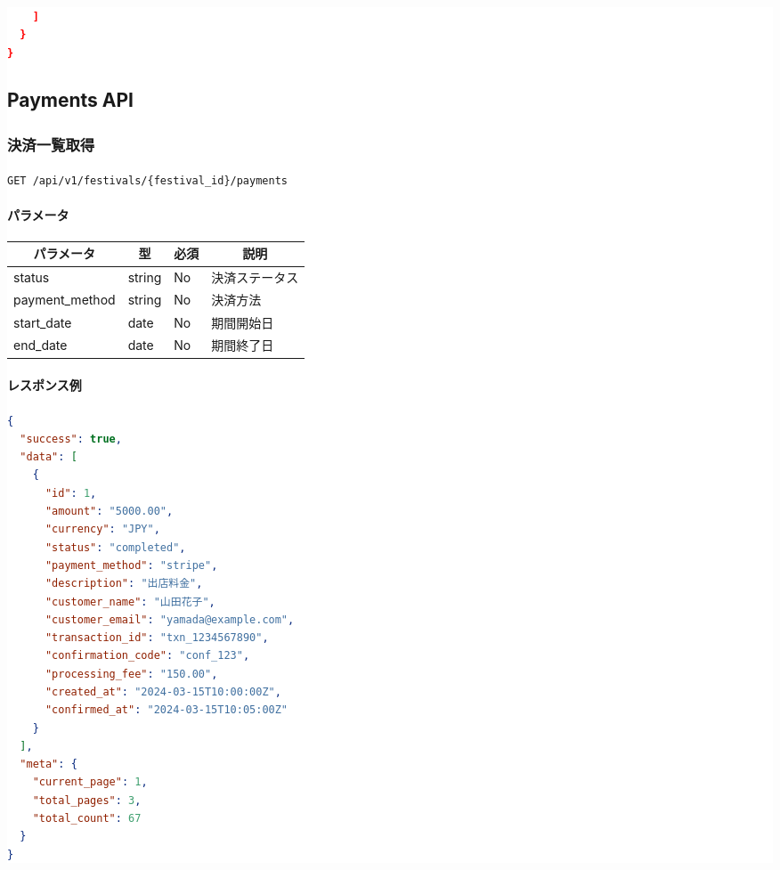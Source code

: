 ```json
    ]
  }
}
```

## Payments API

### 決済一覧取得

```http
GET /api/v1/festivals/{festival_id}/payments
```

#### パラメータ

| パラメータ | 型 | 必須 | 説明 |
|---|---|---|---|
| status | string | No | 決済ステータス |
| payment_method | string | No | 決済方法 |
| start_date | date | No | 期間開始日 |
| end_date | date | No | 期間終了日 |

#### レスポンス例

```json
{
  "success": true,
  "data": [
    {
      "id": 1,
      "amount": "5000.00",
      "currency": "JPY",
      "status": "completed",
      "payment_method": "stripe",
      "description": "出店料金",
      "customer_name": "山田花子",
      "customer_email": "yamada@example.com",
      "transaction_id": "txn_1234567890",
      "confirmation_code": "conf_123",
      "processing_fee": "150.00",
      "created_at": "2024-03-15T10:00:00Z",
      "confirmed_at": "2024-03-15T10:05:00Z"
    }
  ],
  "meta": {
    "current_page": 1,
    "total_pages": 3,
    "total_count": 67
  }
}
```

